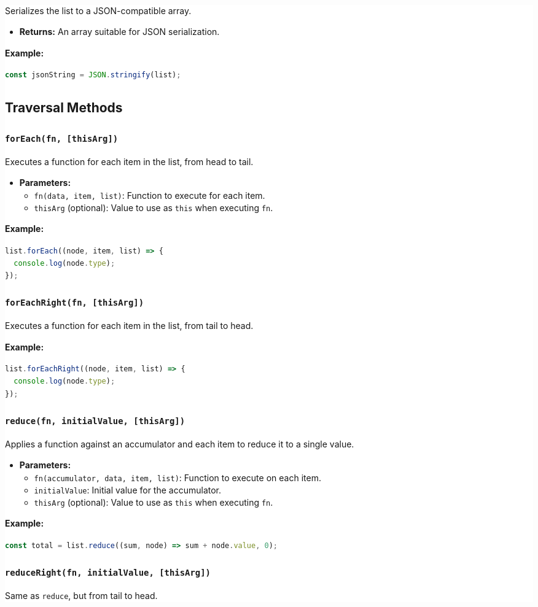 Serializes the list to a JSON-compatible array.

- **Returns:** An array suitable for JSON serialization.

**Example:**

```javascript
const jsonString = JSON.stringify(list);
```

## Traversal Methods

### `forEach(fn, [thisArg])`

Executes a function for each item in the list, from head to tail.

- **Parameters:**
  - `fn(data, item, list)`: Function to execute for each item.
  - `thisArg` (optional): Value to use as `this` when executing `fn`.

**Example:**

```javascript
list.forEach((node, item, list) => {
  console.log(node.type);
});
```

### `forEachRight(fn, [thisArg])`

Executes a function for each item in the list, from tail to head.

**Example:**

```javascript
list.forEachRight((node, item, list) => {
  console.log(node.type);
});
```

### `reduce(fn, initialValue, [thisArg])`

Applies a function against an accumulator and each item to reduce it to a single value.

- **Parameters:**
  - `fn(accumulator, data, item, list)`: Function to execute on each item.
  - `initialValue`: Initial value for the accumulator.
  - `thisArg` (optional): Value to use as `this` when executing `fn`.

**Example:**

```javascript
const total = list.reduce((sum, node) => sum + node.value, 0);
```

### `reduceRight(fn, initialValue, [thisArg])`

Same as `reduce`, but from tail to head.
